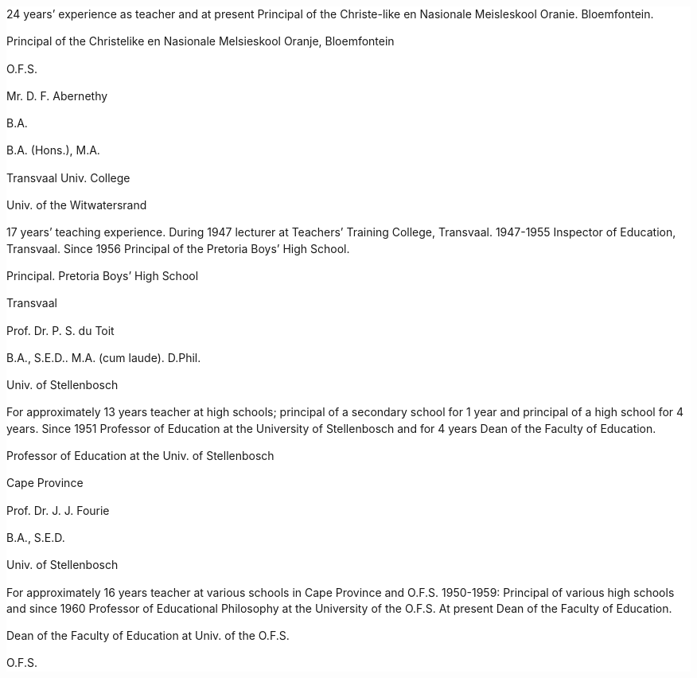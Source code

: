 <td><p>24 years&#x2019; experience as teacher and at present Principal of the Christe-like en Nasionale Meisleskool Oranie. Bloemfontein.</p></td>

<td><p>Principal of the Christelike en Nasionale Melsieskool Oranje, Bloemfontein</p></td>

<td><p>O.F.S.</p></td>

</tr>

<tr>

<td><p>Mr. D. F. Abernethy</p></td>

<td><p>B.A.</p>

<p>B.A. (Hons.), M.A.</p></td>

<td><p>Transvaal Univ. College</p>

<p>Univ. of the Witwatersrand</p></td>

<td><p>17 years&#x2019; teaching experience. During 1947 lecturer at Teachers&#x2019; Training College, Transvaal. 1947-1955 Inspector of Education, Transvaal. Since 1956 Principal of the Pretoria Boys&#x2019; High School.</p></td>

<td><p>Principal. Pretoria Boys&#x2019; High School</p></td>

<td><p>Transvaal</p></td>

</tr>

<tr>

<td><p>Prof. Dr. P. S. du Toit</p></td>

<td><p>B.A., S.E.D.. M.A. (cum laude). D.Phil.</p></td>

<td><p>Univ. of Stellenbosch</p></td>

<td><p>For approximately 13 years teacher at high schools; principal of a secondary school for 1 year and principal of a high school for 4 years. Since 1951 Professor of Education at the University of Stellenbosch and for 4 years Dean of the Faculty of Education.</p></td>

<td><p>Professor of Education at the Univ. of Stellenbosch</p></td>

<td><p>Cape Province</p></td>

</tr>

<tr>

<td><p>Prof. Dr. J. J. Fourie</p></td>

<td><p>B.A., S.E.D.</p></td>

<td><p>Univ. of Stellenbosch</p></td>

<td><p>For approximately 16 years teacher at various schools in Cape Province and O.F.S. 1950-1959: Principal of various high schools and since 1960 Professor of Educational Philosophy at the University of the O.F.S. At present Dean of the Faculty of Education.</p></td>

<td><p>Dean of the Faculty of Education at Univ. of the O.F.S.</p></td>

<td><p>O.F.S.</p></td>

